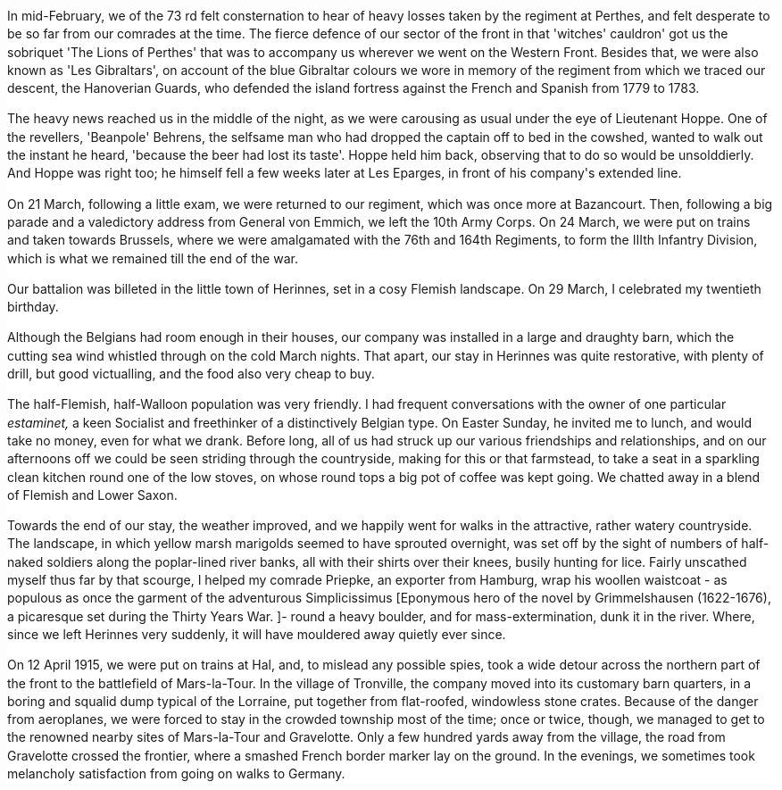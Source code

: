 In mid-February, we of the 73 rd felt consternation to hear of heavy losses taken by the regiment at Perthes, and felt desperate to be so far from our comrades at the time. The fierce defence of our sector of the front in that 'witches' cauldron' got us the sobriquet 'The Lions of Perthes' that was to accompany us wherever we went on the Western Front. Besides that, we were also known as 'Les Gibraltars', on account of the blue Gibraltar colours we wore in memory of the regiment from which we traced our descent, the Hanoverian Guards, who defended the island fortress against the French and Spanish from 1779 to 1783.

The heavy news reached us in the middle of the night, as we were carousing as usual under the eye of Lieutenant Hoppe. One of the revellers, 'Beanpole' Behrens, the selfsame man who had dropped the captain off to bed in the cowshed, wanted to walk out the instant he heard, 'because the beer had lost its taste'. Hoppe held him back, observing that to do so would be unsolddierly. And Hoppe was right too; he himself fell a few weeks later at Les Eparges, in front of his company's extended line.

On 21 March, following a little exam, we were returned to our regiment, which was once more at Bazancourt. Then, following a big parade and a valedictory address from General von Emmich, we left the 10th Army Corps. On 24 March, we were put on trains and taken towards Brussels, where we were amalgamated with the 76th and 164th Regiments, to form the IIIth Infantry Division, which is what we remained till the end of the war.

Our battalion was billeted in the little town of Herinnes, set in a cosy Flemish landscape. On 29 March, I celebrated my twentieth birthday.

Although the Belgians had room enough in their houses, our company was installed in a large and draughty barn, which the cutting sea wind whistled through on the cold March nights. That apart, our stay in Herinnes was quite restorative, with plenty of drill, but good victualling, and the food also very cheap to buy.

The half-Flemish, half-Walloon population was very friendly. I had frequent conversations with the owner of one particular _estaminet,_ a keen Socialist and freethinker of a distinctively Belgian type. On Easter Sunday, he invited me to lunch, and would take no money, even for what we drank. Before long, all of us had struck up our various friendships and relationships, and on our afternoons off we could be seen striding through the countryside, making for this or that farmstead, to take a seat in a sparkling clean kitchen round one of the low stoves, on whose round tops a big pot of coffee was kept going. We chatted away in a blend of Flemish and Lower Saxon.

Towards the end of our stay, the weather improved, and we happily went for walks in the attractive, rather watery countryside. The landscape, in which yellow marsh marigolds seemed to have sprouted overnight, was set off by the sight of numbers of half-naked soldiers along the poplar-lined river banks, all with their shirts over their knees, busily hunting for lice. Fairly unscathed myself thus far by that scourge, I helped my comrade Priepke, an exporter from Hamburg, wrap his woollen waistcoat - as populous as once the garment of the adventurous Simplicissimus [Eponymous hero of the novel by Grimmelshausen (1622-1676), a picaresque set during the Thirty Years War. ]- round a heavy boulder, and for mass-extermination, dunk it in the river. Where, since we left Herinnes very suddenly, it will have mouldered away quietly ever since.

On 12 April 1915, we were put on trains at Hal, and, to mislead any possible spies, took a wide detour across the northern part of the front to the battlefield of Mars-la-Tour. In the village of Tronville, the company moved into its customary barn quarters, in a boring and squalid dump typical of the Lorraine, put together from flat-roofed, windowless stone crates. Because of the danger from aeroplanes, we were forced to stay in the crowded township most of the time; once or twice, though, we managed to get to the renowned nearby sites of Mars-la-Tour and Gravelotte. Only a few hundred yards away from the village, the road from Gravelotte crossed the frontier, where a smashed French border marker lay on the ground. In the evenings, we sometimes took melancholy satisfaction from going on walks to Germany.
